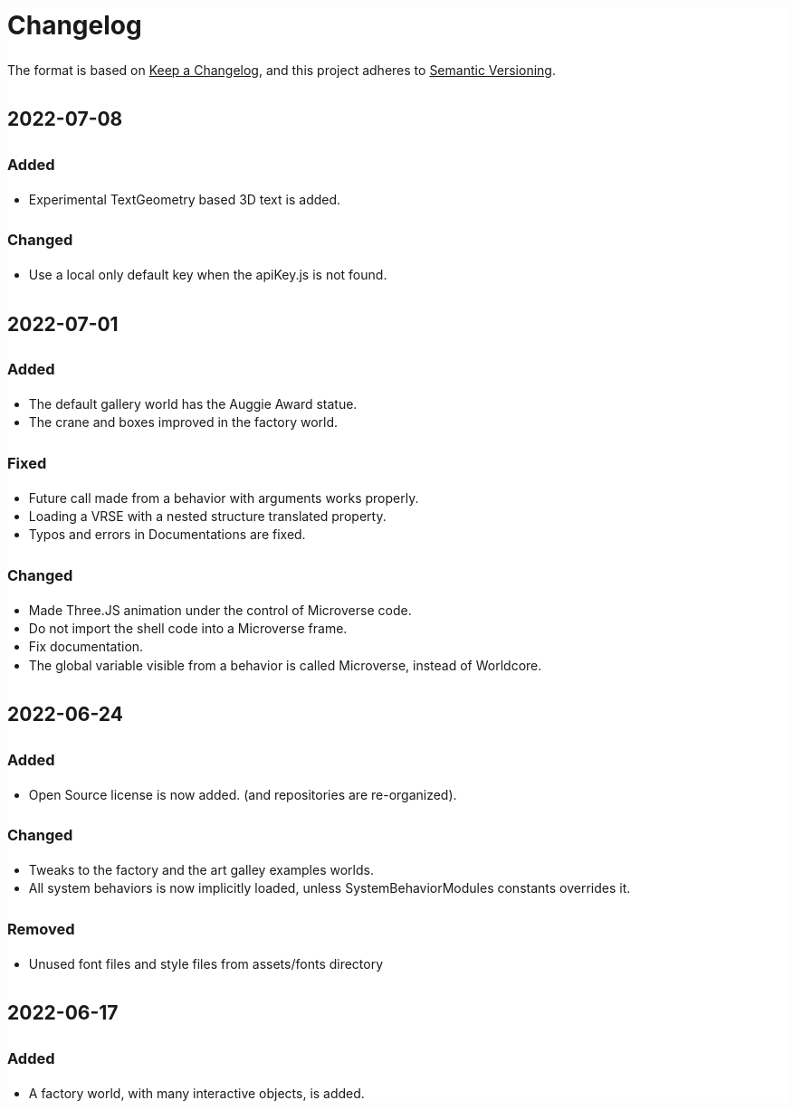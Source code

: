 # Changelog

The format is based on [Keep a Changelog](https://keepachangelog.com/en/1.0.0/),
and this project adheres to [Semantic Versioning](https://semver.org/spec/v2.0.0.html).

## 2022-07-08

### Added
- Experimental TextGeometry based 3D text is added.

### Changed
- Use a local only default key when the apiKey.js is not found.

## 2022-07-01

### Added
- The default gallery world has the Auggie Award statue.
- The crane and boxes improved in the factory world.

### Fixed
- Future call made from a behavior with arguments works properly.
- Loading a VRSE with a nested structure translated property.
- Typos and errors in Documentations are fixed.

### Changed
- Made Three.JS animation under the control of Microverse code.
- Do not import the shell code into a Microverse frame.
- Fix documentation.
- The global variable visible from a behavior is called Microverse, instead of Worldcore.

## 2022-06-24

### Added
- Open Source license is now added. (and repositories are re-organized).

### Changed
- Tweaks to the factory and the art galley examples worlds.
- All system behaviors is now implicitly loaded, unless SystemBehaviorModules constants overrides it.

### Removed
- Unused font files and style files from assets/fonts directory

## 2022-06-17

### Added
- A factory world, with many interactive objects, is added.
